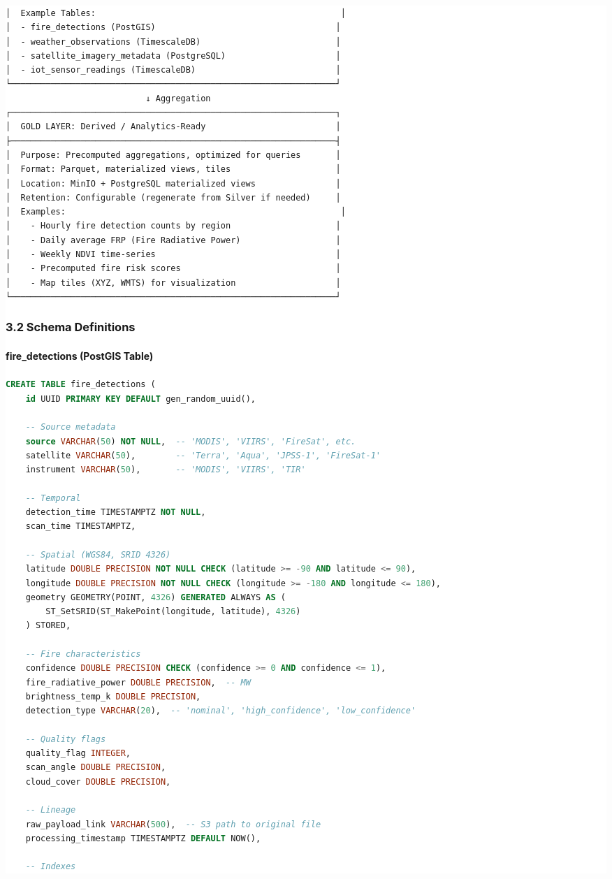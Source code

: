 ```
│  Example Tables:                                                 │
│  - fire_detections (PostGIS)                                    │
│  - weather_observations (TimescaleDB)                           │
│  - satellite_imagery_metadata (PostgreSQL)                      │
│  - iot_sensor_readings (TimescaleDB)                            │
└─────────────────────────────────────────────────────────────────┘
                            ↓ Aggregation
┌─────────────────────────────────────────────────────────────────┐
│  GOLD LAYER: Derived / Analytics-Ready                          │
├─────────────────────────────────────────────────────────────────┤
│  Purpose: Precomputed aggregations, optimized for queries       │
│  Format: Parquet, materialized views, tiles                     │
│  Location: MinIO + PostgreSQL materialized views                │
│  Retention: Configurable (regenerate from Silver if needed)     │
│  Examples:                                                       │
│    - Hourly fire detection counts by region                     │
│    - Daily average FRP (Fire Radiative Power)                   │
│    - Weekly NDVI time-series                                    │
│    - Precomputed fire risk scores                               │
│    - Map tiles (XYZ, WMTS) for visualization                    │
└─────────────────────────────────────────────────────────────────┘
```

### 3.2 Schema Definitions

#### fire_detections (PostGIS Table)

```sql
CREATE TABLE fire_detections (
    id UUID PRIMARY KEY DEFAULT gen_random_uuid(),

    -- Source metadata
    source VARCHAR(50) NOT NULL,  -- 'MODIS', 'VIIRS', 'FireSat', etc.
    satellite VARCHAR(50),        -- 'Terra', 'Aqua', 'JPSS-1', 'FireSat-1'
    instrument VARCHAR(50),       -- 'MODIS', 'VIIRS', 'TIR'

    -- Temporal
    detection_time TIMESTAMPTZ NOT NULL,
    scan_time TIMESTAMPTZ,

    -- Spatial (WGS84, SRID 4326)
    latitude DOUBLE PRECISION NOT NULL CHECK (latitude >= -90 AND latitude <= 90),
    longitude DOUBLE PRECISION NOT NULL CHECK (longitude >= -180 AND longitude <= 180),
    geometry GEOMETRY(POINT, 4326) GENERATED ALWAYS AS (
        ST_SetSRID(ST_MakePoint(longitude, latitude), 4326)
    ) STORED,

    -- Fire characteristics
    confidence DOUBLE PRECISION CHECK (confidence >= 0 AND confidence <= 1),
    fire_radiative_power DOUBLE PRECISION,  -- MW
    brightness_temp_k DOUBLE PRECISION,
    detection_type VARCHAR(20),  -- 'nominal', 'high_confidence', 'low_confidence'

    -- Quality flags
    quality_flag INTEGER,
    scan_angle DOUBLE PRECISION,
    cloud_cover DOUBLE PRECISION,

    -- Lineage
    raw_payload_link VARCHAR(500),  -- S3 path to original file
    processing_timestamp TIMESTAMPTZ DEFAULT NOW(),

    -- Indexes
```